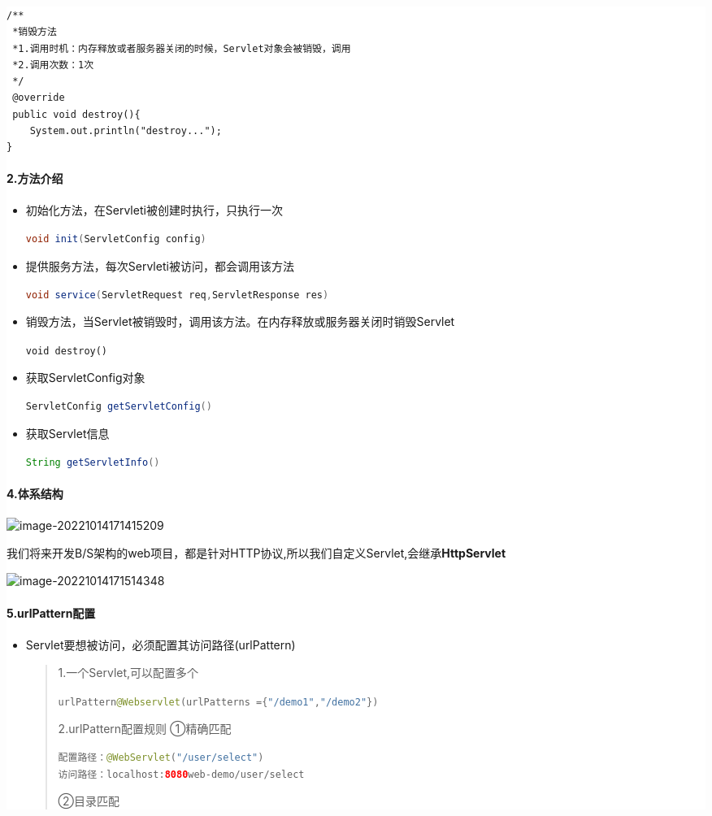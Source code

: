 ```
/**
 *销毁方法
 *1.调用时机：内存释放或者服务器关闭的时候，Servlet对象会被销毁，调用
 *2.调用次数：1次
 */
 @override
 public void destroy(){
 	System.out.println("destroy...");
}
```

#### 2.方法介绍

- 初始化方法，在Servleti被创建时执行，只执行一次

  ```java
  void init(ServletConfig config)
  ```

- 提供服务方法，每次Servleti被访问，都会调用该方法

  ```java
  void service(ServletRequest req,ServletResponse res)
  ```

- 销毁方法，当Servlet被销毁时，调用该方法。在内存释放或服务器关闭时销毁Servlet

  ```
  void destroy()
  ```

- 获取ServletConfig对象
  ```java
  ServletConfig getServletConfig()
  ```

- 获取Servlet信息
  ```java
  String getServletInfo()
  ```

#### 4.体系结构 

![image-20221014171415209](https://xingqiu-tuchuang-1256524210.cos.ap-shanghai.myqcloud.com/00325/image-20221014171415209.png)

我们将来开发B/S架构的web项目，都是针对HTTP协议,所以我们自定义Servlet,会继承**HttpServlet**

![image-20221014171514348](https://xingqiu-tuchuang-1256524210.cos.ap-shanghai.myqcloud.com/00325/image-20221014171514348.png)

#### 5.urlPattern配置

- Servlet要想被访问，必须配置其访问路径(urlPattern)

  >1.一个Servlet,可以配置多个
  >
  >```java
  >urlPattern@Webservlet(urlPatterns ={"/demo1","/demo2"})
  >```
  >
  >2.urlPattern配置规则
  >①精确匹配
  >
  >```java
  >配置路径：@WebServlet("/user/select")
  >访问路径：localhost:8080web-demo/user/select
  >```
  >
  >②目录匹配
  >
  >```java